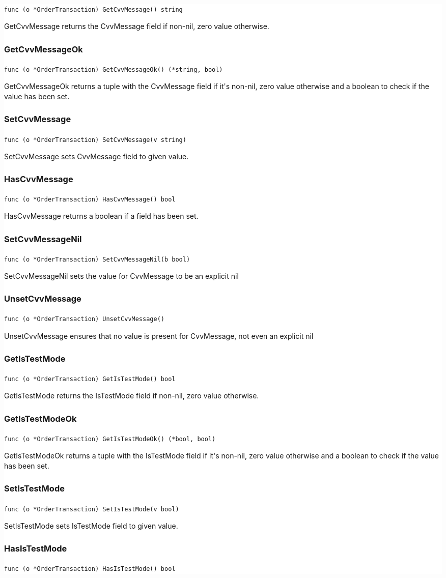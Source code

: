 `func (o *OrderTransaction) GetCvvMessage() string`

GetCvvMessage returns the CvvMessage field if non-nil, zero value otherwise.

### GetCvvMessageOk

`func (o *OrderTransaction) GetCvvMessageOk() (*string, bool)`

GetCvvMessageOk returns a tuple with the CvvMessage field if it's non-nil, zero value otherwise
and a boolean to check if the value has been set.

### SetCvvMessage

`func (o *OrderTransaction) SetCvvMessage(v string)`

SetCvvMessage sets CvvMessage field to given value.

### HasCvvMessage

`func (o *OrderTransaction) HasCvvMessage() bool`

HasCvvMessage returns a boolean if a field has been set.

### SetCvvMessageNil

`func (o *OrderTransaction) SetCvvMessageNil(b bool)`

 SetCvvMessageNil sets the value for CvvMessage to be an explicit nil

### UnsetCvvMessage
`func (o *OrderTransaction) UnsetCvvMessage()`

UnsetCvvMessage ensures that no value is present for CvvMessage, not even an explicit nil
### GetIsTestMode

`func (o *OrderTransaction) GetIsTestMode() bool`

GetIsTestMode returns the IsTestMode field if non-nil, zero value otherwise.

### GetIsTestModeOk

`func (o *OrderTransaction) GetIsTestModeOk() (*bool, bool)`

GetIsTestModeOk returns a tuple with the IsTestMode field if it's non-nil, zero value otherwise
and a boolean to check if the value has been set.

### SetIsTestMode

`func (o *OrderTransaction) SetIsTestMode(v bool)`

SetIsTestMode sets IsTestMode field to given value.

### HasIsTestMode

`func (o *OrderTransaction) HasIsTestMode() bool`
